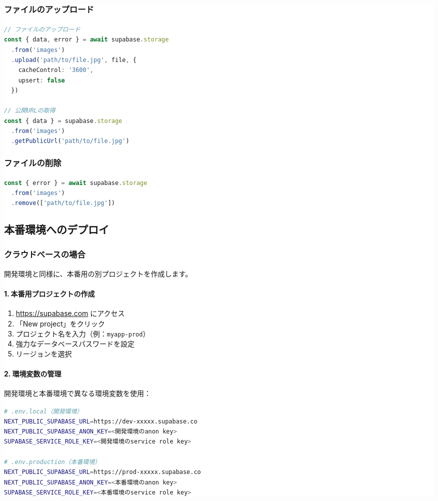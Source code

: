 ### ファイルのアップロード
 
```typescript
// ファイルのアップロード
const { data, error } = await supabase.storage
  .from('images')
  .upload('path/to/file.jpg', file, {
    cacheControl: '3600',
    upsert: false
  })
 
// 公開URLの取得
const { data } = supabase.storage
  .from('images')
  .getPublicUrl('path/to/file.jpg')
```
 
### ファイルの削除
 
```typescript
const { error } = await supabase.storage
  .from('images')
  .remove(['path/to/file.jpg'])
```
 
## 本番環境へのデプロイ
 
### クラウドベースの場合
 
開発環境と同様に、本番用の別プロジェクトを作成します。
 
#### 1. 本番用プロジェクトの作成
 
1. https://supabase.com にアクセス
2. 「New project」をクリック
3. プロジェクト名を入力（例：`myapp-prod`）
4. 強力なデータベースパスワードを設定
5. リージョンを選択
 
#### 2. 環境変数の管理
 
開発環境と本番環境で異なる環境変数を使用：
 
```bash
# .env.local（開発環境）
NEXT_PUBLIC_SUPABASE_URL=https://dev-xxxxx.supabase.co
NEXT_PUBLIC_SUPABASE_ANON_KEY=<開発環境のanon key>
SUPABASE_SERVICE_ROLE_KEY=<開発環境のservice role key>
 
# .env.production（本番環境）
NEXT_PUBLIC_SUPABASE_URL=https://prod-xxxxx.supabase.co
NEXT_PUBLIC_SUPABASE_ANON_KEY=<本番環境のanon key>
SUPABASE_SERVICE_ROLE_KEY=<本番環境のservice role key>
```
 